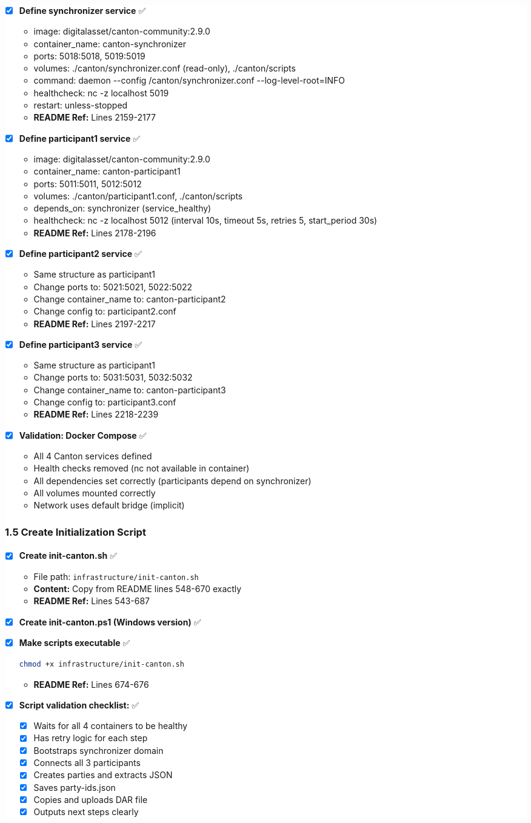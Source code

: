 - [X] **Define synchronizer service** ✅
  - image: digitalasset/canton-community:2.9.0
  - container_name: canton-synchronizer
  - ports: 5018:5018, 5019:5019
  - volumes: ./canton/synchronizer.conf (read-only), ./canton/scripts
  - command: daemon --config /canton/synchronizer.conf --log-level-root=INFO
  - healthcheck: nc -z localhost 5019
  - restart: unless-stopped
  - **README Ref:** Lines 2159-2177

- [X] **Define participant1 service** ✅
  - image: digitalasset/canton-community:2.9.0
  - container_name: canton-participant1
  - ports: 5011:5011, 5012:5012
  - volumes: ./canton/participant1.conf, ./canton/scripts
  - depends_on: synchronizer (service_healthy)
  - healthcheck: nc -z localhost 5012 (interval 10s, timeout 5s, retries 5, start_period 30s)
  - **README Ref:** Lines 2178-2196

- [X] **Define participant2 service** ✅
  - Same structure as participant1
  - Change ports to: 5021:5021, 5022:5022
  - Change container_name to: canton-participant2
  - Change config to: participant2.conf
  - **README Ref:** Lines 2197-2217

- [X] **Define participant3 service** ✅
  - Same structure as participant1
  - Change ports to: 5031:5031, 5032:5032
  - Change container_name to: canton-participant3
  - Change config to: participant3.conf
  - **README Ref:** Lines 2218-2239

- [X] **Validation: Docker Compose** ✅
  - All 4 Canton services defined
  - Health checks removed (nc not available in container)
  - All dependencies set correctly (participants depend on synchronizer)
  - All volumes mounted correctly
  - Network uses default bridge (implicit)

### 1.5 Create Initialization Script
- [X] **Create init-canton.sh** ✅
  - File path: `infrastructure/init-canton.sh`
  - **Content:** Copy from README lines 548-670 exactly
  - **README Ref:** Lines 543-687
  
- [X] **Create init-canton.ps1 (Windows version)** ✅
- [X] **Make scripts executable** ✅
  ```bash
  chmod +x infrastructure/init-canton.sh
  ```
  - **README Ref:** Lines 674-676

- [X] **Script validation checklist:** ✅
  - [X] Waits for all 4 containers to be healthy
  - [X] Has retry logic for each step
  - [X] Bootstraps synchronizer domain
  - [X] Connects all 3 participants
  - [X] Creates parties and extracts JSON
  - [X] Saves party-ids.json
  - [X] Copies and uploads DAR file
  - [X] Outputs next steps clearly
